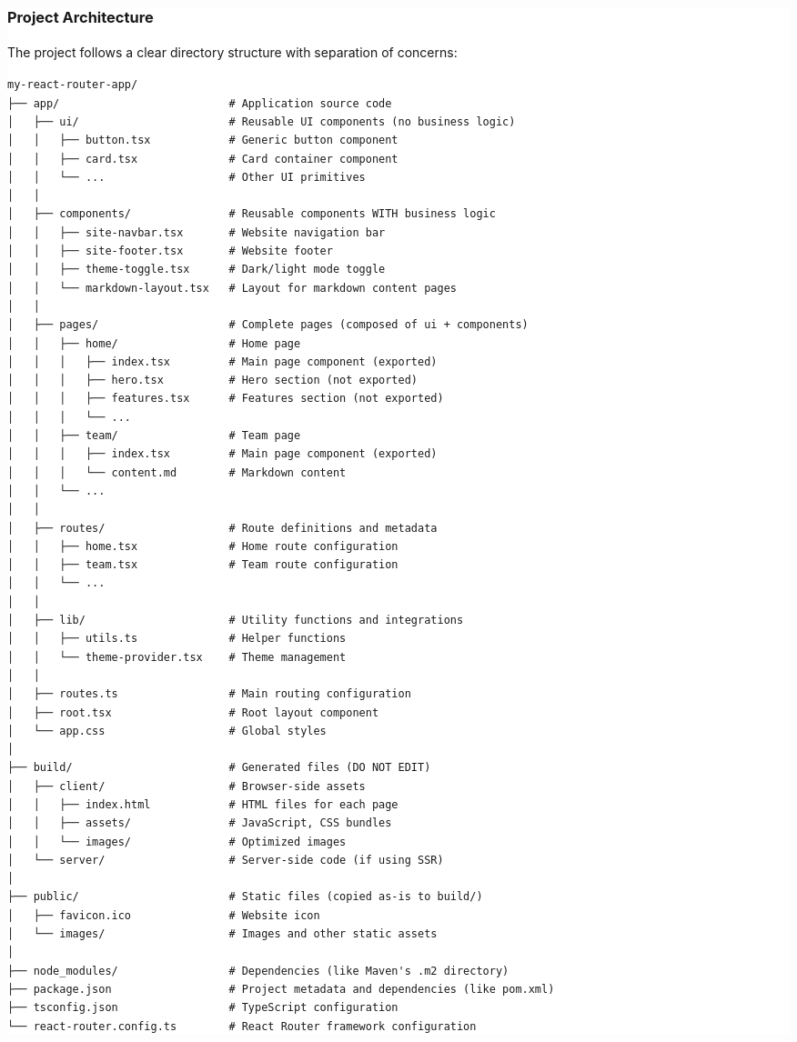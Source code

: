 ### Project Architecture

The project follows a clear directory structure with separation of concerns:

```
my-react-router-app/
├── app/                          # Application source code
│   ├── ui/                       # Reusable UI components (no business logic)
│   │   ├── button.tsx            # Generic button component
│   │   ├── card.tsx              # Card container component
│   │   └── ...                   # Other UI primitives
│   │
│   ├── components/               # Reusable components WITH business logic
│   │   ├── site-navbar.tsx       # Website navigation bar
│   │   ├── site-footer.tsx       # Website footer
│   │   ├── theme-toggle.tsx      # Dark/light mode toggle
│   │   └── markdown-layout.tsx   # Layout for markdown content pages
│   │
│   ├── pages/                    # Complete pages (composed of ui + components)
│   │   ├── home/                 # Home page
│   │   │   ├── index.tsx         # Main page component (exported)
│   │   │   ├── hero.tsx          # Hero section (not exported)
│   │   │   ├── features.tsx      # Features section (not exported)
│   │   │   └── ...
│   │   ├── team/                 # Team page
│   │   │   ├── index.tsx         # Main page component (exported)
│   │   │   └── content.md        # Markdown content
│   │   └── ...
│   │
│   ├── routes/                   # Route definitions and metadata
│   │   ├── home.tsx              # Home route configuration
│   │   ├── team.tsx              # Team route configuration
│   │   └── ...
│   │
│   ├── lib/                      # Utility functions and integrations
│   │   ├── utils.ts              # Helper functions
│   │   └── theme-provider.tsx    # Theme management
│   │
│   ├── routes.ts                 # Main routing configuration
│   ├── root.tsx                  # Root layout component
│   └── app.css                   # Global styles
│
├── build/                        # Generated files (DO NOT EDIT)
│   ├── client/                   # Browser-side assets
│   │   ├── index.html            # HTML files for each page
│   │   ├── assets/               # JavaScript, CSS bundles
│   │   └── images/               # Optimized images
│   └── server/                   # Server-side code (if using SSR)
│
├── public/                       # Static files (copied as-is to build/)
│   ├── favicon.ico               # Website icon
│   └── images/                   # Images and other static assets
│
├── node_modules/                 # Dependencies (like Maven's .m2 directory)
├── package.json                  # Project metadata and dependencies (like pom.xml)
├── tsconfig.json                 # TypeScript configuration
└── react-router.config.ts        # React Router framework configuration
```
